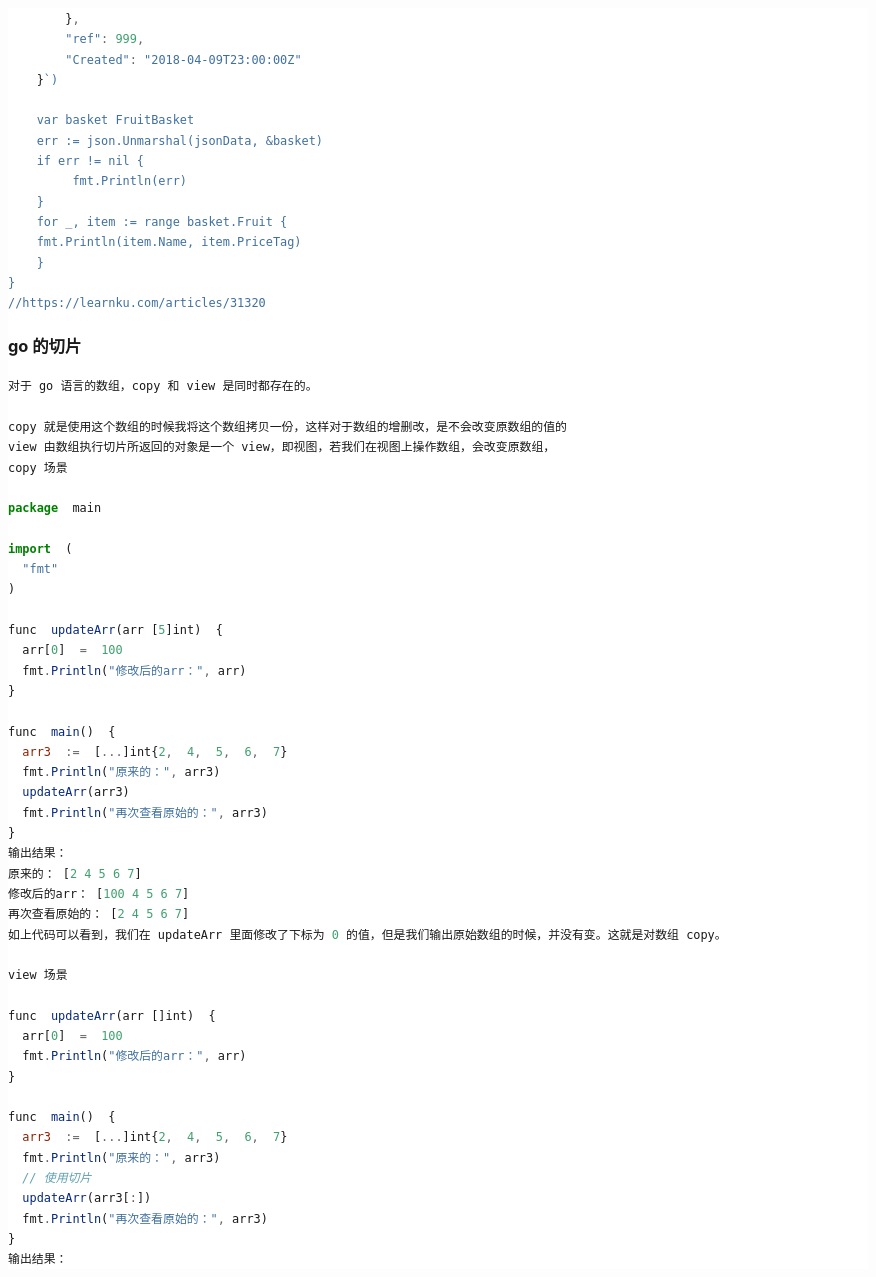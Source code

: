 ```javascript
        },
        "ref": 999,
        "Created": "2018-04-09T23:00:00Z"
    }`)

    var basket FruitBasket
    err := json.Unmarshal(jsonData, &basket)
    if err != nil {
         fmt.Println(err)
    }
    for _, item := range basket.Fruit {
    fmt.Println(item.Name, item.PriceTag)
    }
}
//https://learnku.com/articles/31320
```
###  go 的切片
```javascript
对于 go 语言的数组，copy 和 view 是同时都存在的。

copy 就是使用这个数组的时候我将这个数组拷贝一份，这样对于数组的增删改，是不会改变原数组的值的
view 由数组执行切片所返回的对象是一个 view，即视图，若我们在视图上操作数组，会改变原数组，
copy 场景

package  main

import  (
  "fmt"
)

func  updateArr(arr [5]int)  {
  arr[0]  =  100
  fmt.Println("修改后的arr：", arr)
}

func  main()  {
  arr3  :=  [...]int{2,  4,  5,  6,  7}
  fmt.Println("原来的：", arr3)
  updateArr(arr3)
  fmt.Println("再次查看原始的：", arr3)
}
输出结果：
原来的： [2 4 5 6 7]
修改后的arr： [100 4 5 6 7]
再次查看原始的： [2 4 5 6 7]
如上代码可以看到，我们在 updateArr 里面修改了下标为 0 的值，但是我们输出原始数组的时候，并没有变。这就是对数组 copy。

view 场景

func  updateArr(arr []int)  {
  arr[0]  =  100
  fmt.Println("修改后的arr：", arr)
}

func  main()  {
  arr3  :=  [...]int{2,  4,  5,  6,  7}
  fmt.Println("原来的：", arr3)
  // 使用切片
  updateArr(arr3[:])
  fmt.Println("再次查看原始的：", arr3)
}
输出结果：
```